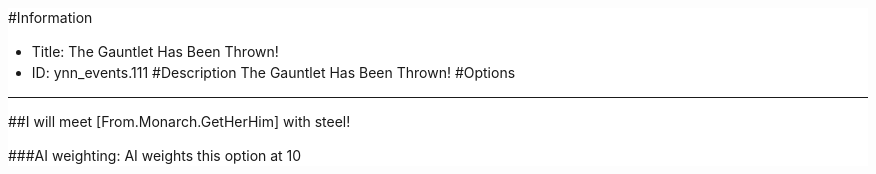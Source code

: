 #Information
 - Title: The Gauntlet Has Been Thrown!
 - ID: ynn_events.111
#Description
The Gauntlet Has Been Thrown!
#Options

___
##I will meet [From.Monarch.GetHerHim] with steel!

###AI weighting:
AI weights this option at 10

